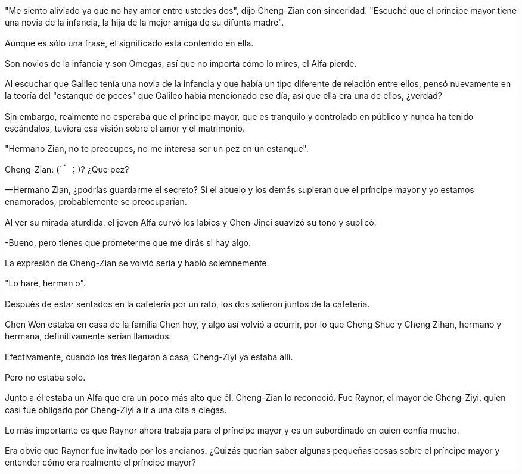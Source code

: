 "Me siento aliviado ya que no hay amor entre ustedes dos", dijo Cheng-Zian con sinceridad. "Escuché que el príncipe mayor tiene una novia de la infancia, la hija de la mejor amiga de su difunta madre".

Aunque es sólo una frase, el significado está contenido en ella.

Son novios de la infancia y son Omegas, así que no importa cómo lo mires, el Alfa pierde.

Al escuchar que Galileo tenía una novia de la infancia y que había un tipo diferente de relación entre ellos, pensó nuevamente en la teoría del "estanque de peces" que Galileo había mencionado ese día, así que ella era una de ellos, ¿verdad?

Sin embargo, realmente no esperaba que el príncipe mayor, que es tranquilo y controlado en público y nunca ha tenido escándalos, tuviera esa visión sobre el amor y el matrimonio.

"Hermano Zian, no te preocupes, no me interesa ser un pez en un estanque".

Cheng-Zian: (′｀；)? ¿Que pez?

—Hermano Zian, ¿podrías guardarme el secreto? Si el abuelo y los demás supieran que el príncipe mayor y yo estamos enamorados, probablemente se preocuparían.

Al ver su mirada aturdida, el joven Alfa curvó los labios y Chen-Jinci suavizó su tono y suplicó.

-Bueno, pero tienes que prometerme que me dirás si hay algo.

La expresión de Cheng-Zian se volvió seria y habló solemnemente.

"Lo haré, herman o".

Después de estar sentados en la cafetería por un rato, los dos salieron juntos de la cafetería.

Chen Wen estaba en casa de la familia Chen hoy, y algo así volvió a ocurrir, por lo que Cheng Shuo y Cheng Zihan, hermano y hermana, definitivamente serían llamados.

Efectivamente, cuando los tres llegaron a casa, Cheng-Ziyi ya estaba allí.

Pero no estaba solo.

Junto a él estaba un Alfa que era un poco más alto que él. Cheng-Zian lo reconoció. Fue Raynor, el mayor de Cheng-Ziyi, quien casi fue obligado por Cheng-Ziyi a ir a una cita a ciegas.

Lo más importante es que Raynor ahora trabaja para el príncipe mayor y es un subordinado en quien confía mucho.

Era obvio que Raynor fue invitado por los ancianos. ¿Quizás querían saber algunas pequeñas cosas sobre el príncipe mayor y entender cómo era realmente el príncipe mayor?





